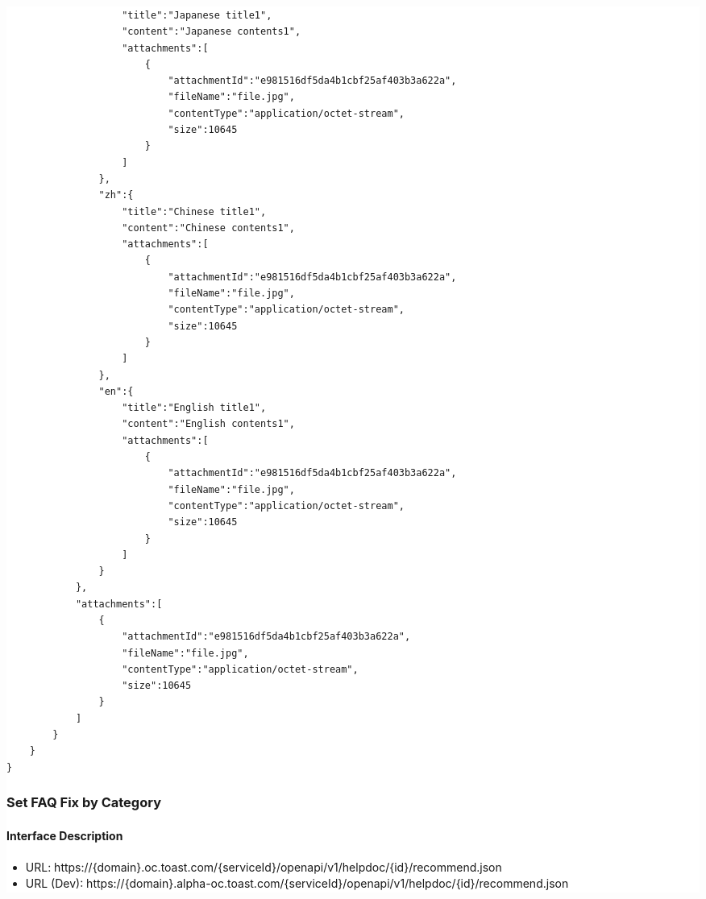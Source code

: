 ```
                    "title":"Japanese title1",
                    "content":"Japanese contents1",
                    "attachments":[
                        {
                            "attachmentId":"e981516df5da4b1cbf25af403b3a622a",
                            "fileName":"file.jpg",
                            "contentType":"application/octet-stream",
                            "size":10645
                        }
                    ]
                },
                "zh":{
                    "title":"Chinese title1",
                    "content":"Chinese contents1",
                    "attachments":[
                        {
                            "attachmentId":"e981516df5da4b1cbf25af403b3a622a",
                            "fileName":"file.jpg",
                            "contentType":"application/octet-stream",
                            "size":10645
                        }
                    ]
                },
                "en":{
                    "title":"English title1",
                    "content":"English contents1",
                    "attachments":[
                        {
                            "attachmentId":"e981516df5da4b1cbf25af403b3a622a",
                            "fileName":"file.jpg",
                            "contentType":"application/octet-stream",
                            "size":10645
                        }
                    ]
                }
            },
            "attachments":[
                {
                    "attachmentId":"e981516df5da4b1cbf25af403b3a622a",
                    "fileName":"file.jpg",
                    "contentType":"application/octet-stream",
                    "size":10645
                }
            ]
        }
    }
}
```

### Set FAQ Fix by Category
#### Interface Description
- URL: https://{domain}.oc.toast.com/{serviceId}/openapi/v1/helpdoc/{id}/recommend.json			
- URL (Dev): https://{domain}.alpha-oc.toast.com/{serviceId}/openapi/v1/helpdoc/{id}/recommend.json		
